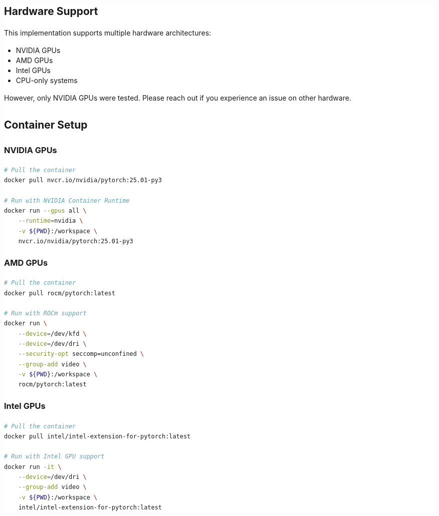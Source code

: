 ## Hardware Support

This implementation supports multiple hardware architectures:
- NVIDIA GPUs
- AMD GPUs
- Intel GPUs
- CPU-only systems

However, only NVIDIA GPUs were tested. Please reach out if you experience an issue on other
hardware.

## Container Setup

### NVIDIA GPUs
```bash
# Pull the container
docker pull nvcr.io/nvidia/pytorch:25.01-py3

# Run with NVIDIA Container Runtime
docker run --gpus all \
    --runtime=nvidia \
    -v ${PWD}:/workspace \
    nvcr.io/nvidia/pytorch:25.01-py3
```

### AMD GPUs
```bash
# Pull the container
docker pull rocm/pytorch:latest

# Run with ROCm support
docker run \
    --device=/dev/kfd \
    --device=/dev/dri \
    --security-opt seccomp=unconfined \
    --group-add video \
    -v ${PWD}:/workspace \
    rocm/pytorch:latest
```

### Intel GPUs
```bash
# Pull the container
docker pull intel/intel-extension-for-pytorch:latest

# Run with Intel GPU support
docker run -it \
    --device=/dev/dri \
    --group-add video \
    -v ${PWD}:/workspace \
    intel/intel-extension-for-pytorch:latest
```
